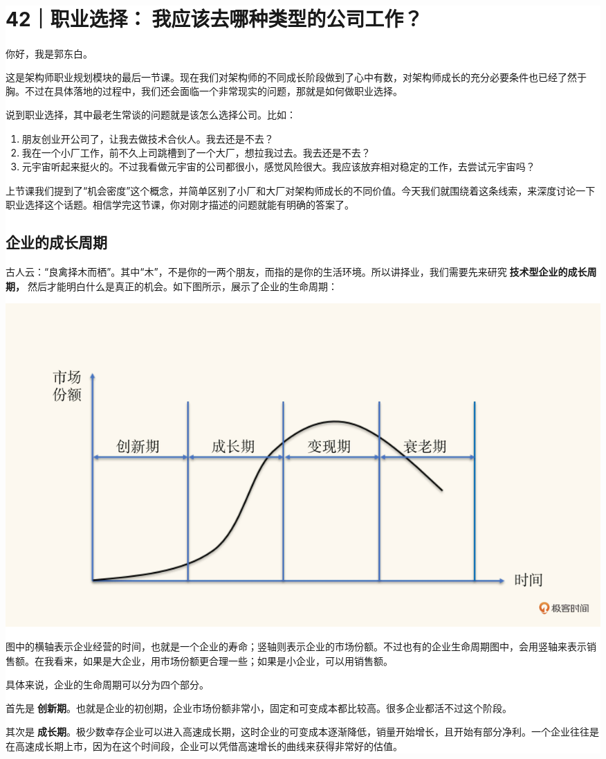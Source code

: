 # 42｜职业选择： 我应该去哪种类型的公司工作？
你好，我是郭东白。

这是架构师职业规划模块的最后一节课。现在我们对架构师的不同成长阶段做到了心中有数，对架构师成长的充分必要条件也已经了然于胸。不过在具体落地的过程中，我们还会面临一个非常现实的问题，那就是如何做职业选择。

说到职业选择，其中最老生常谈的问题就是该怎么选择公司。比如：

1. 朋友创业开公司了，让我去做技术合伙人。我去还是不去？
2. 我在一个小厂工作，前不久上司跳槽到了一个大厂，想拉我过去。我去还是不去？
3. 元宇宙听起来挺火的。不过我看做元宇宙的公司都很小，感觉风险很大。我应该放弃相对稳定的工作，去尝试元宇宙吗？

上节课我们提到了“机会密度”这个概念，并简单区别了小厂和大厂对架构师成长的不同价值。今天我们就围绕着这条线索，来深度讨论一下职业选择这个话题。相信学完这节课，你对刚才描述的问题就能有明确的答案了。

## 企业的成长周期

古人云：“良禽择木而栖”。其中“木”，不是你的一两个朋友，而指的是你的生活环境。所以讲择业，我们需要先来研究 **技术型企业的成长周期，** 然后才能明白什么是真正的机会。如下图所示，展示了企业的生命周期：

![](images/525375/dc5047d6b3175301761a1870d030e43f.jpg)

图中的横轴表示企业经营的时间，也就是一个企业的寿命；竖轴则表示企业的市场份额。不过也有的企业生命周期图中，会用竖轴来表示销售额。在我看来，如果是大企业，用市场份额更合理一些；如果是小企业，可以用销售额。

具体来说，企业的生命周期可以分为四个部分。

首先是 **创新期**。也就是企业的初创期，企业市场份额非常小，固定和可变成本都比较高。很多企业都活不过这个阶段。

其次是 **成长期**。极少数幸存企业可以进入高速成长期，这时企业的可变成本逐渐降低，销量开始增长，且开始有部分净利。一个企业往往是在高速成长期上市，因为在这个时间段，企业可以凭借高速增长的曲线来获得非常好的估值。
